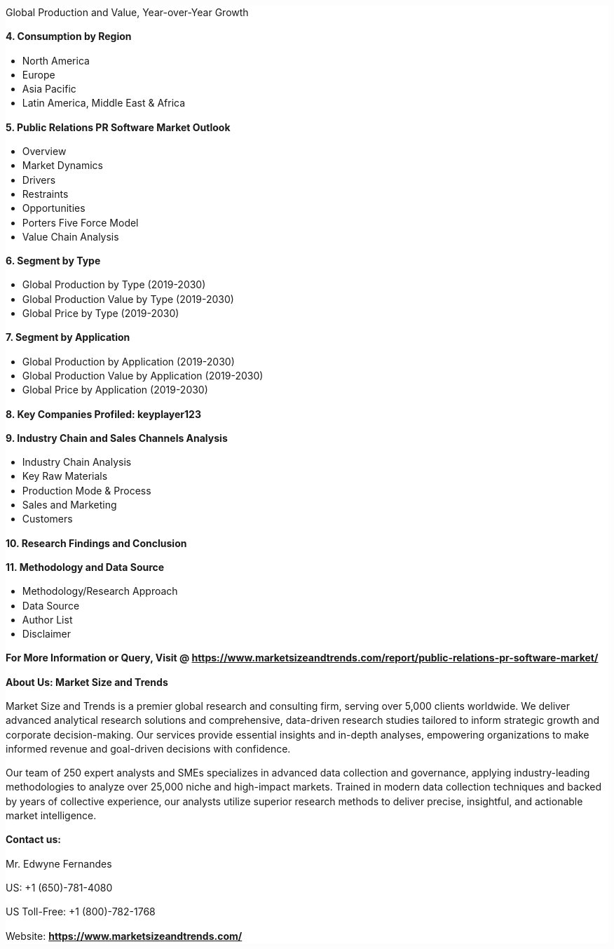 Global Production and Value, Year-over-Year Growth</li></ul><p><strong>4. Consumption by Region</strong></p><ul><li>North America</li><li>Europe</li><li>Asia Pacific</li><li>Latin America, Middle East &amp; Africa</li></ul><p><strong>5. Public Relations PR Software Market Outlook</strong></p><ul><li>Overview</li><li>Market Dynamics</li><li>Drivers</li><li>Restraints</li><li>Opportunities</li><li>Porters Five Force Model</li><li>Value Chain Analysis&nbsp;</li></ul><p><strong>6. Segment by Type</strong></p><ul><li>Global Production by Type (2019-2030)</li><li>Global Production Value by Type (2019-2030)</li><li>Global Price by Type (2019-2030)</li></ul><p><strong>7. Segment by Application</strong></p><ul><li>Global Production by Application (2019-2030)</li><li>Global Production Value by Application (2019-2030)</li><li>Global Price by Application (2019-2030)</li></ul><p><strong>8. Key Companies Profiled: keyplayer123</strong></p><p><strong>9. Industry Chain and Sales Channels Analysis</strong></p><ul><li>Industry Chain Analysis</li><li>Key Raw Materials</li><li>Production Mode &amp; Process</li><li>Sales and Marketing</li><li>Customers</li></ul><p><strong>10. Research Findings and Conclusion</strong></p><p><strong>11. Methodology and Data Source</strong></p><ul><li>Methodology/Research Approach</li><li>Data Source</li><li>Author List</li><li>Disclaimer</li></ul></p><p><strong>For More Information or Query, Visit @ <a href="https://www.marketsizeandtrends.com/report/public-relations-pr-software-market/">https://www.marketsizeandtrends.com/report/public-relations-pr-software-market/</a></strong></p><p><strong>About Us: Market Size and Trends</strong></p><p>Market Size and Trends is a premier global research and consulting firm, serving over 5,000 clients worldwide. We deliver advanced analytical research solutions and comprehensive, data-driven research studies tailored to inform strategic growth and corporate decision-making. Our services provide essential insights and in-depth analyses, empowering organizations to make informed revenue and goal-driven decisions with confidence.</p><p>Our team of 250 expert analysts and SMEs specializes in advanced data collection and governance, applying industry-leading methodologies to analyze over 25,000 niche and high-impact markets. Trained in modern data collection techniques and backed by years of collective experience, our analysts utilize superior research methods to deliver precise, insightful, and actionable market intelligence.</p><p><strong>Contact us:</strong></p><p>Mr. Edwyne Fernandes</p><p>US: +1 (650)-781-4080</p><p>US Toll-Free: +1 (800)-782-1768</p><p>Website: <strong><a href="https://www.marketsizeandtrends.com/">https://www.marketsizeandtrends.com/</a></strong></p>
